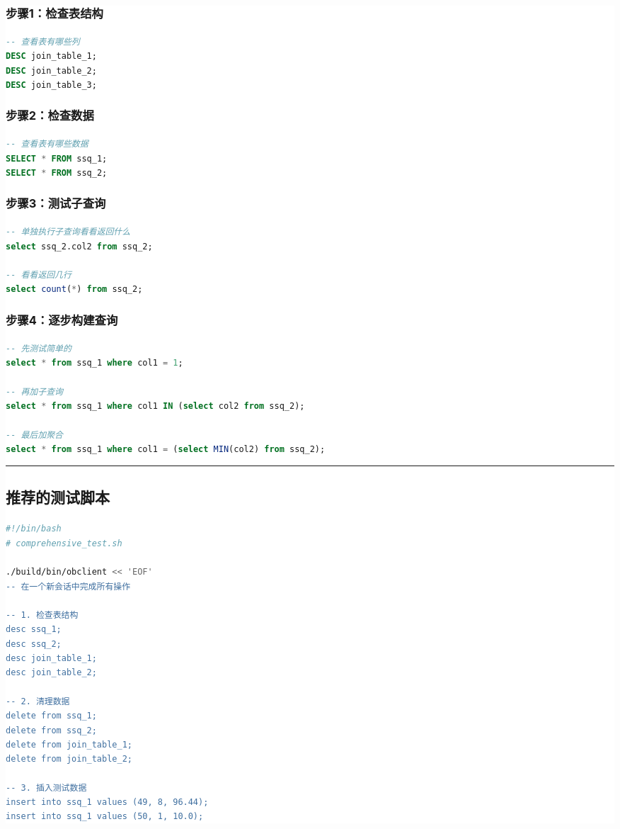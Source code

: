 ### 步骤1：检查表结构

```sql
-- 查看表有哪些列
DESC join_table_1;
DESC join_table_2;
DESC join_table_3;
```

### 步骤2：检查数据

```sql
-- 查看表有哪些数据
SELECT * FROM ssq_1;
SELECT * FROM ssq_2;
```

### 步骤3：测试子查询

```sql
-- 单独执行子查询看看返回什么
select ssq_2.col2 from ssq_2;

-- 看看返回几行
select count(*) from ssq_2;
```

### 步骤4：逐步构建查询

```sql
-- 先测试简单的
select * from ssq_1 where col1 = 1;

-- 再加子查询
select * from ssq_1 where col1 IN (select col2 from ssq_2);

-- 最后加聚合
select * from ssq_1 where col1 = (select MIN(col2) from ssq_2);
```

---

## 推荐的测试脚本

```bash
#!/bin/bash
# comprehensive_test.sh

./build/bin/obclient << 'EOF'
-- 在一个新会话中完成所有操作

-- 1. 检查表结构
desc ssq_1;
desc ssq_2;
desc join_table_1;
desc join_table_2;

-- 2. 清理数据
delete from ssq_1;
delete from ssq_2;
delete from join_table_1;
delete from join_table_2;

-- 3. 插入测试数据
insert into ssq_1 values (49, 8, 96.44);
insert into ssq_1 values (50, 1, 10.0);
```